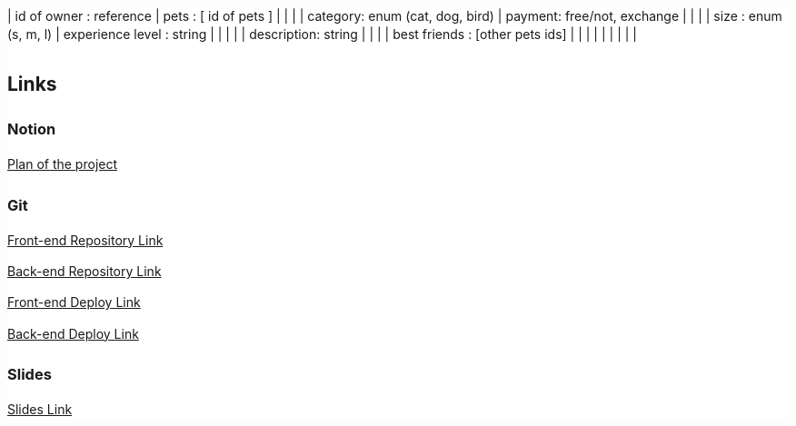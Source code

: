 | id of owner : reference | pets : [ id of pets ] |  |  |
| category: enum (cat, dog, bird) | payment: free/not, exchange |  |  |
| size : enum (s, m, l) | experience level : string |  |  |
|  | description: string |  |  |
| best friends : [other pets ids] |  |  |  |
|  |  |  |  |


## Links
### Notion
[Plan of the project](https://torpid-snapdragon-5a3.notion.site/PSC-PETS-SOCIAL-CLUB-99f8eb8fdf234f0ba84e3c2f75ce92c4) 

### Git

[Front-end Repository Link](https://github.com/WenyiLULU/PSC_Front.git)

[Back-end Repository Link](https://github.com/WenyiLULU/PSC_Back.git)

[Front-end Deploy Link](https://petsocialclub.netlify.app/)

[Back-end Deploy Link](https://pet-social-club.herokuapp.com/)

### Slides

[Slides Link](https://docs.google.com/presentation/d/1IWbvzr0XME-KFSlnaHSUaDQjtWv4_fp14Kuvp34et9I/edit#slide=id.g12c83e1429a_0_0)


